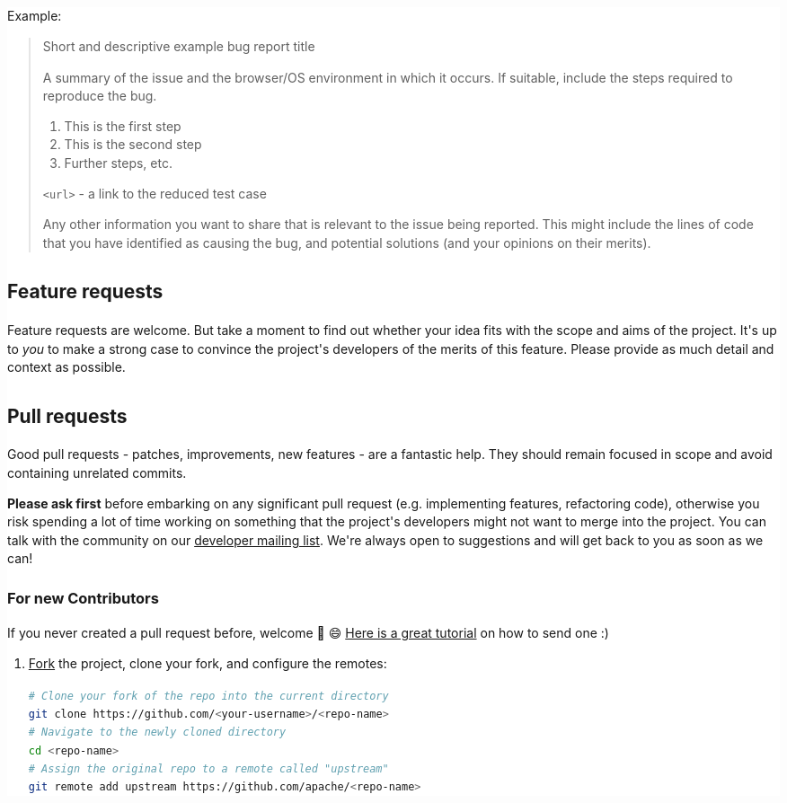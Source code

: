 Example:

> Short and descriptive example bug report title
>
> A summary of the issue and the browser/OS environment in which it occurs. If
> suitable, include the steps required to reproduce the bug.
>
> 1. This is the first step
> 2. This is the second step
> 3. Further steps, etc.
>
> `<url>` - a link to the reduced test case
>
> Any other information you want to share that is relevant to the issue being
> reported. This might include the lines of code that you have identified as
> causing the bug, and potential solutions (and your opinions on their
> merits).


## Feature requests

Feature requests are welcome. But take a moment to find out whether your idea
fits with the scope and aims of the project. It's up to *you* to make a strong
case to convince the project's developers of the merits of this feature. Please
provide as much detail and context as possible.


## Pull requests

Good pull requests - patches, improvements, new features - are a fantastic
help. They should remain focused in scope and avoid containing unrelated
commits.

**Please ask first** before embarking on any significant pull request (e.g.
implementing features, refactoring code), otherwise you risk spending a lot of
time working on something that the project's developers might not want to merge
into the project. You can talk with the community on our
[developer mailing list][5].  We're always open to suggestions and will get
back to you as soon as we can!


### For new Contributors

If you never created a pull request before, welcome :tada: :smile: [Here is a great tutorial](https://egghead.io/series/how-to-contribute-to-an-open-source-project-on-github)
on how to send one :)

1. [Fork](http://help.github.com/fork-a-repo/) the project, clone your fork,
   and configure the remotes:

   ```bash
   # Clone your fork of the repo into the current directory
   git clone https://github.com/<your-username>/<repo-name>
   # Navigate to the newly cloned directory
   cd <repo-name>
   # Assign the original repo to a remote called "upstream"
   git remote add upstream https://github.com/apache/<repo-name>
   ```


[1]: http://mail-archives.apache.org/mod_mbox/couchdb-user/
[5]: http://mail-archives.apache.org/mod_mbox/couchdb-dev/
[6]: http://couchdb.apache.org/conduct.html
[7]: http://couchdb.apache.org/bylaws.html
[8]: http://couchdb.apache.org/#chat